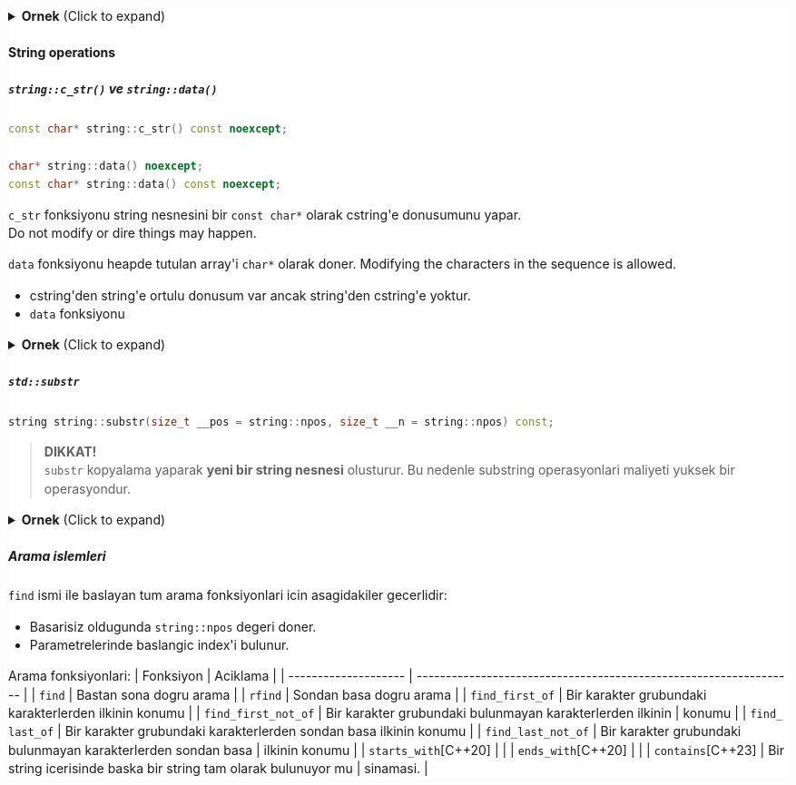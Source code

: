 <details><summary><b>Ornek</b> (Click to expand)</summary></details>




#### String operations

##### `string::c_str()` ve `string::data()`
```C++
const char* string::c_str() const noexcept;

char* string::data() noexcept;
const char* string::data() const noexcept;
```
`c_str` fonksiyonu string nesnesini bir `const char*` olarak cstring'e donusumunu yapar.  
Do not modify or dire things may happen.

`data` fonksiyonu heapde tutulan array'i `char*` olarak doner.
Modifying the characters in the sequence is allowed.

* cstring'den string'e ortulu donusum var ancak string'den cstring'e yoktur.
* `data` fonksiyonu

<details><summary><b>Ornek</b> (Click to expand)</summary></details>



##### `std::substr`
```C++
string string::substr(size_t __pos = string::npos, size_t __n = string::npos) const;
```
> **DIKKAT!**  
> `substr` kopyalama yaparak **yeni bir string nesnesi** olusturur. Bu nedenle substring operasyonlari maliyeti yuksek bir operasyondur.
  
<details><summary><b>Ornek</b> (Click to expand)</summary></details>


##### Arama islemleri
`find` ismi ile baslayan tum arama fonksiyonlari icin asagidakiler gecerlidir:
* Basarisiz oldugunda `string::npos` degeri doner.
* Parametrelerinde baslangic index'i bulunur.

Arama fonksiyonlari: 
| Fonksiyon            | Aciklama                                                          |
| -------------------- | ----------------------------------------------------------------- |
| `find`               | Bastan sona dogru arama                                           |
| `rfind`              | Sondan basa dogru arama                                           |
| `find_first_of`      | Bir karakter grubundaki karakterlerden ilkinin konumu             |
| `find_first_not_of`  | Bir karakter grubundaki bulunmayan karakterlerden ilkinin         | konumu         |
| `find_last_of`       | Bir karakter grubundaki karakterlerden sondan basa ilkinin konumu |
| `find_last_not_of`   | Bir karakter grubundaki bulunmayan karakterlerden sondan basa     | ilkinin konumu |
| `starts_with`[C++20] |                                                                   |
| `ends_with`[C++20]   |                                                                   |
| `contains`[C++23]    | Bir string icerisinde baska bir string tam olarak bulunuyor mu    | sinamasi.      |
